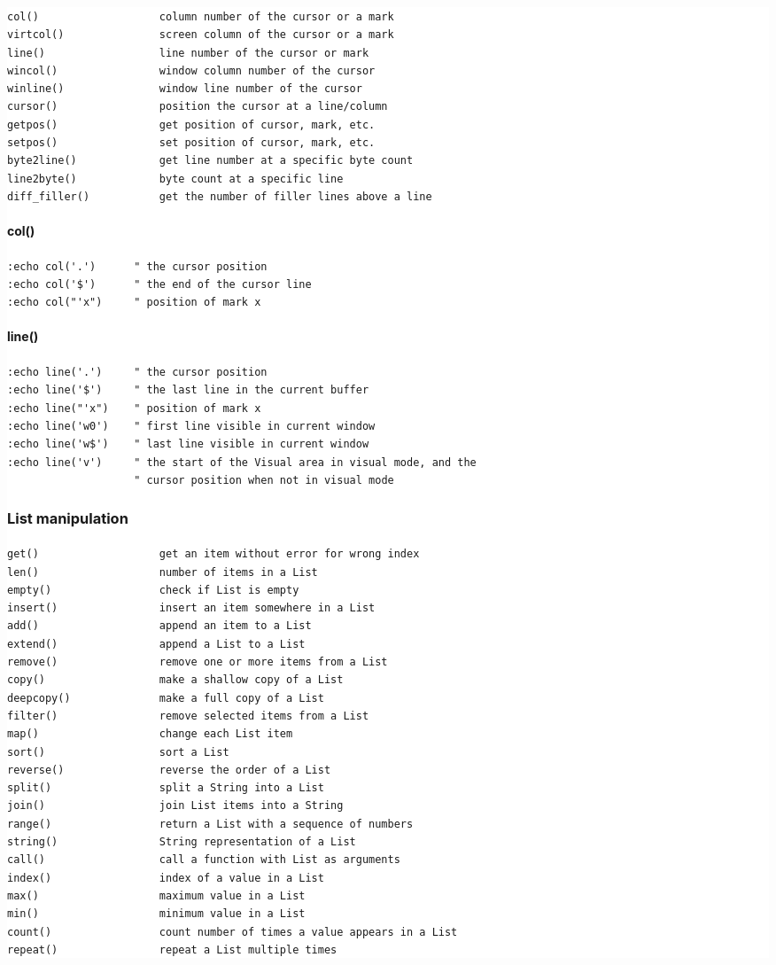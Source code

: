     col()                   column number of the cursor or a mark
    virtcol()               screen column of the cursor or a mark
    line()                  line number of the cursor or mark
    wincol()                window column number of the cursor
    winline()               window line number of the cursor
    cursor()                position the cursor at a line/column
    getpos()                get position of cursor, mark, etc.
    setpos()                set position of cursor, mark, etc.
    byte2line()             get line number at a specific byte count
    line2byte()             byte count at a specific line
    diff_filler()           get the number of filler lines above a line

#### col()

    :echo col('.')      " the cursor position
    :echo col('$')      " the end of the cursor line
    :echo col("'x")     " position of mark x

#### line()

    :echo line('.')     " the cursor position
    :echo line('$')     " the last line in the current buffer
    :echo line("'x")    " position of mark x
    :echo line('w0')    " first line visible in current window
    :echo line('w$')    " last line visible in current window
    :echo line('v')     " the start of the Visual area in visual mode, and the
                        " cursor position when not in visual mode 






### List manipulation

    get()                   get an item without error for wrong index     
    len()                   number of items in a List
    empty()                 check if List is empty
    insert()                insert an item somewhere in a List            
    add()                   append an item to a List
    extend()                append a List to a List
    remove()                remove one or more items from a List          
    copy()                  make a shallow copy of a List                 
    deepcopy()              make a full copy of a List
    filter()                remove selected items from a List             
    map()                   change each List item 
    sort()                  sort a List
    reverse()               reverse the order of a List
    split()                 split a String into a List
    join()                  join List items into a String                 
    range()                 return a List with a sequence of numbers
    string()                String representation of a List
    call()                  call a function with List as arguments
    index()                 index of a value in a List
    max()                   maximum value in a List
    min()                   minimum value in a List
    count()                 count number of times a value appears in a List
    repeat()                repeat a List multiple times
